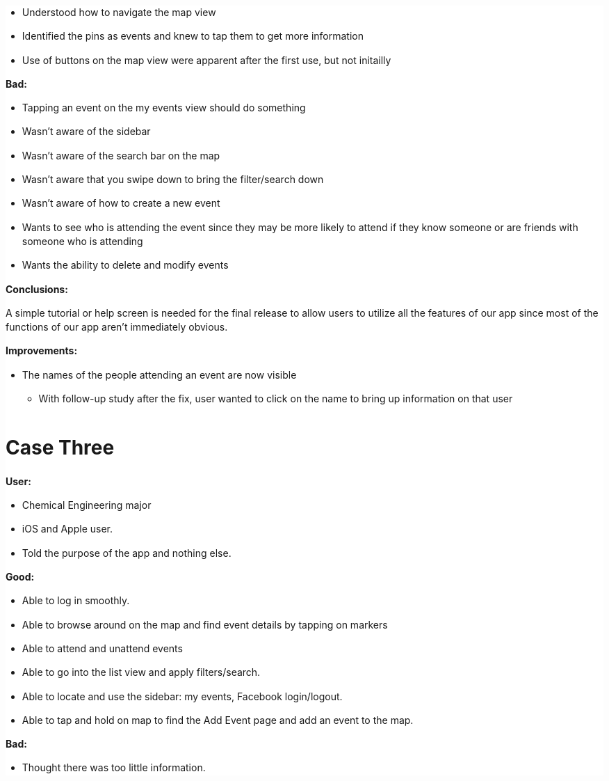 * Understood how to navigate the map view

* Identified the pins as events and knew to tap them to get more information

* Use of buttons on the map view were apparent after the first use, but not initailly 

**Bad:**

* Tapping an event on the my events view should do something 

* Wasn’t aware of the sidebar

* Wasn’t aware of the search bar on the map 

* Wasn’t aware that you swipe down to bring the filter/search down 

* Wasn’t aware of how to create a new event

* Wants to see who is attending the event since they may be more likely to attend if they know someone or are friends with someone who is attending

* Wants the ability to delete and modify events

**Conclusions:**

A simple tutorial or help screen is needed for the final release to allow users to utilize all the features of our app since most of the functions of our app aren’t immediately obvious. 

**Improvements:**

* The names of the people attending an event are now visible 

    * With follow-up study after the fix, user wanted to click on the name to bring up information on that user

# Case Three

**User:**

* Chemical Engineering major

* iOS and Apple user.

* Told the purpose of the app and nothing else.

**Good:**

* Able to log in smoothly.

* Able to browse around on the map and find event details by tapping on markers

* Able to attend and unattend events

* Able to go into the list view and apply filters/search.

* Able to locate and use the sidebar: my events, Facebook login/logout.

* Able to tap and hold on map to find the Add Event page and add an event to the map.

**Bad:**

* Thought there was too little information.
